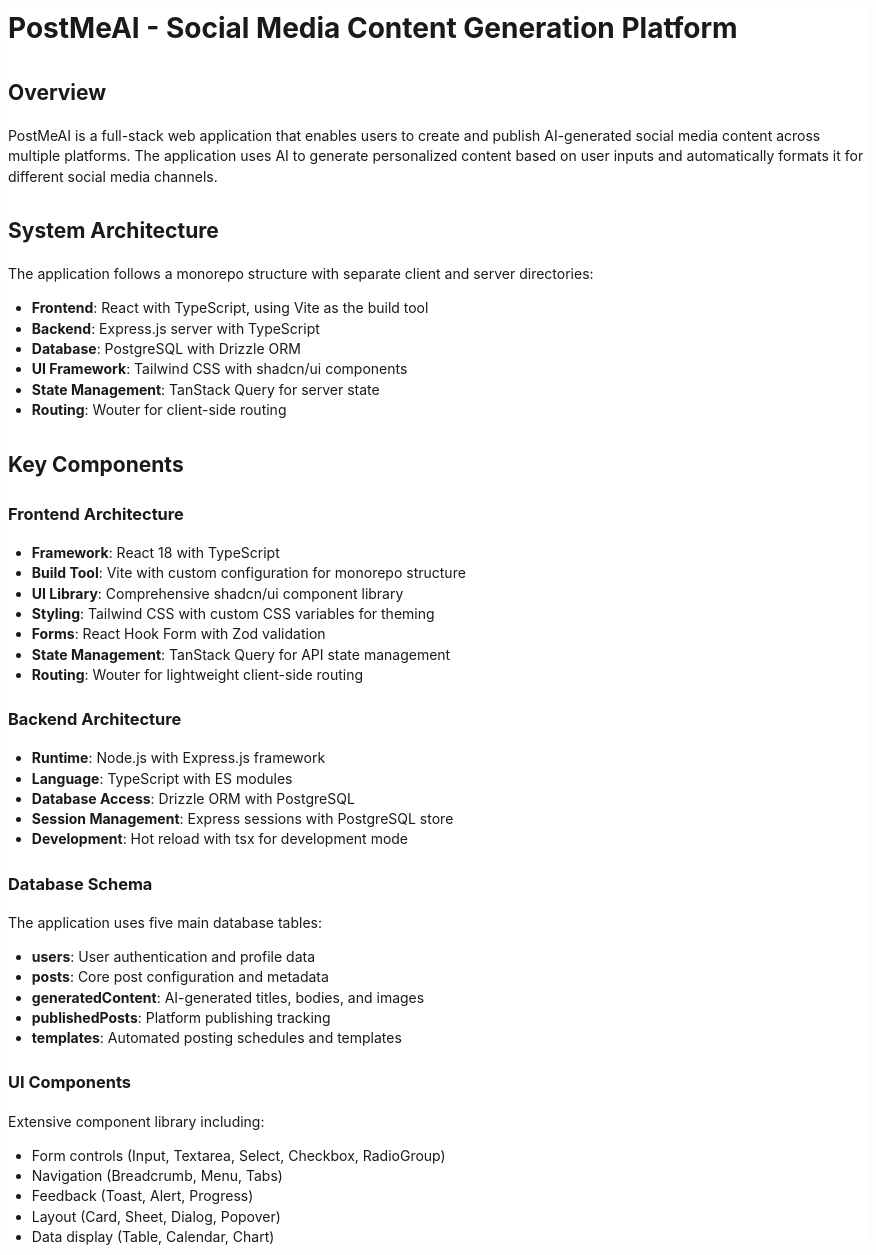 # PostMeAI - Social Media Content Generation Platform

## Overview

PostMeAI is a full-stack web application that enables users to create and publish AI-generated social media content across multiple platforms. The application uses AI to generate personalized content based on user inputs and automatically formats it for different social media channels.

## System Architecture

The application follows a monorepo structure with separate client and server directories:

- **Frontend**: React with TypeScript, using Vite as the build tool
- **Backend**: Express.js server with TypeScript
- **Database**: PostgreSQL with Drizzle ORM
- **UI Framework**: Tailwind CSS with shadcn/ui components
- **State Management**: TanStack Query for server state
- **Routing**: Wouter for client-side routing

## Key Components

### Frontend Architecture
- **Framework**: React 18 with TypeScript
- **Build Tool**: Vite with custom configuration for monorepo structure
- **UI Library**: Comprehensive shadcn/ui component library
- **Styling**: Tailwind CSS with custom CSS variables for theming
- **Forms**: React Hook Form with Zod validation
- **State Management**: TanStack Query for API state management
- **Routing**: Wouter for lightweight client-side routing

### Backend Architecture
- **Runtime**: Node.js with Express.js framework
- **Language**: TypeScript with ES modules
- **Database Access**: Drizzle ORM with PostgreSQL
- **Session Management**: Express sessions with PostgreSQL store
- **Development**: Hot reload with tsx for development mode

### Database Schema
The application uses five main database tables:
- **users**: User authentication and profile data
- **posts**: Core post configuration and metadata
- **generatedContent**: AI-generated titles, bodies, and images
- **publishedPosts**: Platform publishing tracking
- **templates**: Automated posting schedules and templates

### UI Components
Extensive component library including:
- Form controls (Input, Textarea, Select, Checkbox, RadioGroup)
- Navigation (Breadcrumb, Menu, Tabs)
- Feedback (Toast, Alert, Progress)
- Layout (Card, Sheet, Dialog, Popover)
- Data display (Table, Calendar, Chart)
